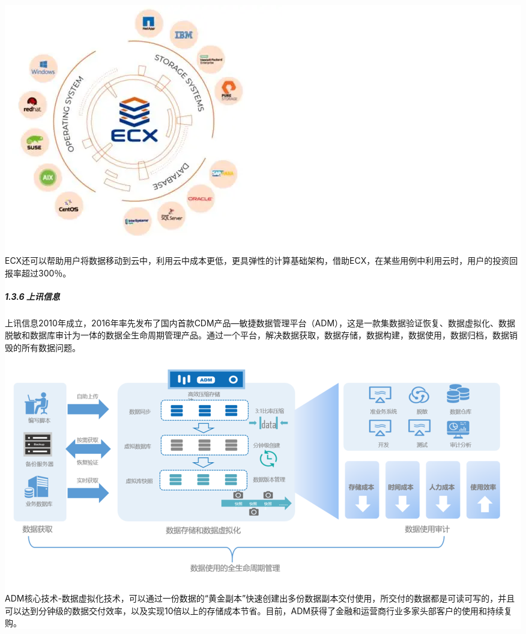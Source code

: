![](.\img\cdm-1-9.png)

ECX还可以帮助用户将数据移动到云中，利用云中成本更低，更具弹性的计算基础架构，借助ECX，在某些用例中利用云时，用户的投资回报率超过300％。

##### 1.3.6 上讯信息

上讯信息2010年成立，2016年率先发布了国内首款CDM产品—敏捷数据管理平台（ADM），这是一款集数据验证恢复、数据虚拟化、数据脱敏和数据库审计为一体的数据全生命周期管理产品。通过一个平台，解决数据获取，数据存储，数据构建，数据使用，数据归档，数据销毁的所有数据问题。

![数据使用的全生命周期管理，资料来源：上讯信息](.\img\cdm-1-10.png)

ADM核心技术-数据虚拟化技术，可以通过一份数据的“黄金副本”快速创建出多份数据副本交付使用，所交付的数据都是可读可写的，并且可以达到分钟级的数据交付效率，以及实现10倍以上的存储成本节省。目前，ADM获得了金融和运营商行业多家头部客户的使用和持续复购。
